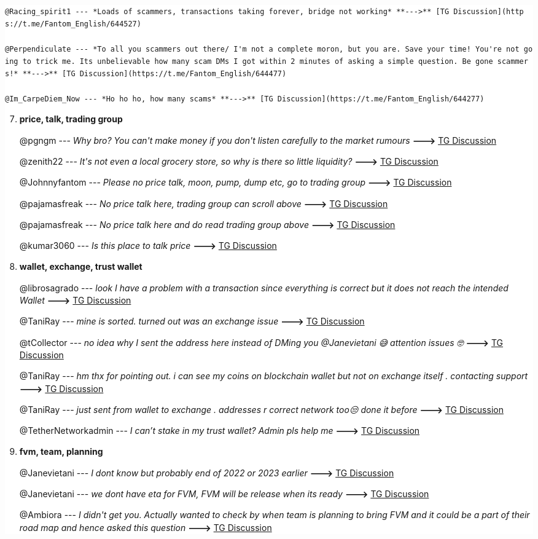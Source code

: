     @Racing_spirit1 --- *Loads of scammers, transactions taking forever, bridge not working* **--->** [TG Discussion](https://t.me/Fantom_English/644527)

    @Perpendiculate --- *To all you scammers out there/ I'm not a complete moron, but you are. Save your time! You're not going to trick me. Its unbelievable how many scam DMs I got within 2 minutes of asking a simple question. Be gone scammers!* **--->** [TG Discussion](https://t.me/Fantom_English/644477)

    @Im_CarpeDiem_Now --- *Ho ho ho, how many scams* **--->** [TG Discussion](https://t.me/Fantom_English/644277)

7. **price, talk, trading group**

    @pgngm --- *Why bro? You can't make money if you don't listen carefully to the market rumours* **--->** [TG Discussion](https://t.me/Fantom_English/643862)

    @zenith22 --- *It's not even a local grocery store, so why is there so little liquidity?* **--->** [TG Discussion](https://t.me/Fantom_English/644118)

    @Johnnyfantom --- *Please no price talk, moon, pump, dump etc, go to trading group* **--->** [TG Discussion](https://t.me/Fantom_English/644843)

    @pajamasfreak --- *No price talk here, trading group can scroll above* **--->** [TG Discussion](https://t.me/Fantom_English/644740)

    @pajamasfreak --- *No price talk here and do read trading group above* **--->** [TG Discussion](https://t.me/Fantom_English/644672)

    @kumar3060 --- *Is this place to talk price* **--->** [TG Discussion](https://t.me/Fantom_English/644662)

8. **wallet, exchange, trust wallet**

    @librosagrado --- *look I have a problem with a transaction since everything is correct but it does not reach the intended Wallet* **--->** [TG Discussion](https://t.me/Fantom_English/644328)

    @TaniRay --- *mine is sorted. turned out was an exchange issue* **--->** [TG Discussion](https://t.me/Fantom_English/644599)

    @tCollector --- *no idea why I sent the address here instead of DMing you @Janevietani 😅 attention issues 🤓* **--->** [TG Discussion](https://t.me/Fantom_English/643832)

    @TaniRay --- *hm thx for pointing  out.  i can see my coins on  blockchain wallet  but not on exchange itself . contacting support* **--->** [TG Discussion](https://t.me/Fantom_English/644570)

    @TaniRay --- *just sent from wallet to exchange . addresses r correct network too😒 done it before* **--->** [TG Discussion](https://t.me/Fantom_English/644563)

    @TetherNetworkadmin --- *I can’t stake in my trust wallet? Admin pls help me* **--->** [TG Discussion](https://t.me/Fantom_English/644394)

9. **fvm, team, planning**

    @Janevietani --- *I dont know but probably  end of 2022 or 2023 earlier* **--->** [TG Discussion](https://t.me/Fantom_English/644136)

    @Janevietani --- *we dont have eta for FVM, FVM will be release when its ready* **--->** [TG Discussion](https://t.me/Fantom_English/644126)

    @Ambiora --- *I didn't get you. Actually wanted to check by when team is planning to bring FVM and it could be a part of their road map and hence asked this question* **--->** [TG Discussion](https://t.me/Fantom_English/644124)
